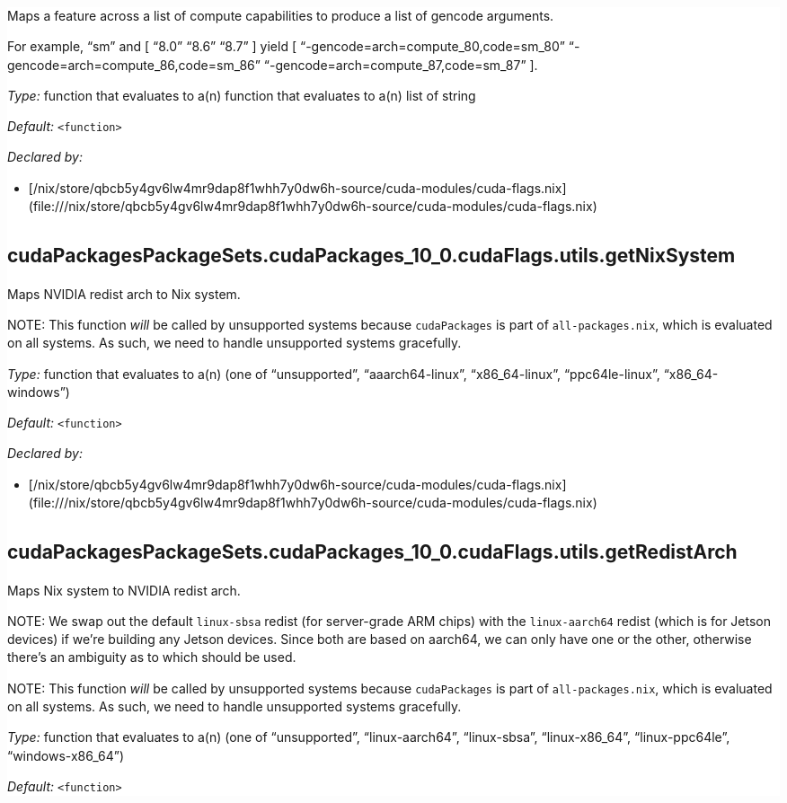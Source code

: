 Maps a feature across a list of compute capabilities to produce a list of gencode arguments.

For example, “sm” and \[ “8.0” “8.6” “8.7” \] yield \[ “-gencode=arch=compute_80,code=sm_80”
“-gencode=arch=compute_86,code=sm_86” “-gencode=arch=compute_87,code=sm_87” \].

*Type:*
function that evaluates to a(n) function that evaluates to a(n) list of string

*Default:*
`<function>`

*Declared by:*

- \[/nix/store/qbcb5y4gv6lw4mr9dap8f1whh7y0dw6h-source/cuda-modules/cuda-flags.nix\](file:///nix/store/qbcb5y4gv6lw4mr9dap8f1whh7y0dw6h-source/cuda-modules/cuda-flags.nix)

## cudaPackagesPackageSets.cudaPackages_10_0.cudaFlags.utils.getNixSystem

Maps NVIDIA redist arch to Nix system.

NOTE: This function *will* be called by unsupported systems because `cudaPackages` is part of
`all-packages.nix`, which is evaluated on all systems. As such, we need to handle unsupported
systems gracefully.

*Type:*
function that evaluates to a(n) (one of “unsupported”, “aaarch64-linux”, “x86_64-linux”, “ppc64le-linux”, “x86_64-windows”)

*Default:*
`<function>`

*Declared by:*

- \[/nix/store/qbcb5y4gv6lw4mr9dap8f1whh7y0dw6h-source/cuda-modules/cuda-flags.nix\](file:///nix/store/qbcb5y4gv6lw4mr9dap8f1whh7y0dw6h-source/cuda-modules/cuda-flags.nix)

## cudaPackagesPackageSets.cudaPackages_10_0.cudaFlags.utils.getRedistArch

Maps Nix system to NVIDIA redist arch.

NOTE: We swap out the default `linux-sbsa` redist (for server-grade ARM chips) with the
`linux-aarch64` redist (which is for Jetson devices) if we’re building any Jetson devices.
Since both are based on aarch64, we can only have one or the other, otherwise there’s an
ambiguity as to which should be used.

NOTE: This function *will* be called by unsupported systems because `cudaPackages` is part of
`all-packages.nix`, which is evaluated on all systems. As such, we need to handle unsupported
systems gracefully.

*Type:*
function that evaluates to a(n) (one of “unsupported”, “linux-aarch64”, “linux-sbsa”, “linux-x86_64”, “linux-ppc64le”, “windows-x86_64”)

*Default:*
`<function>`
